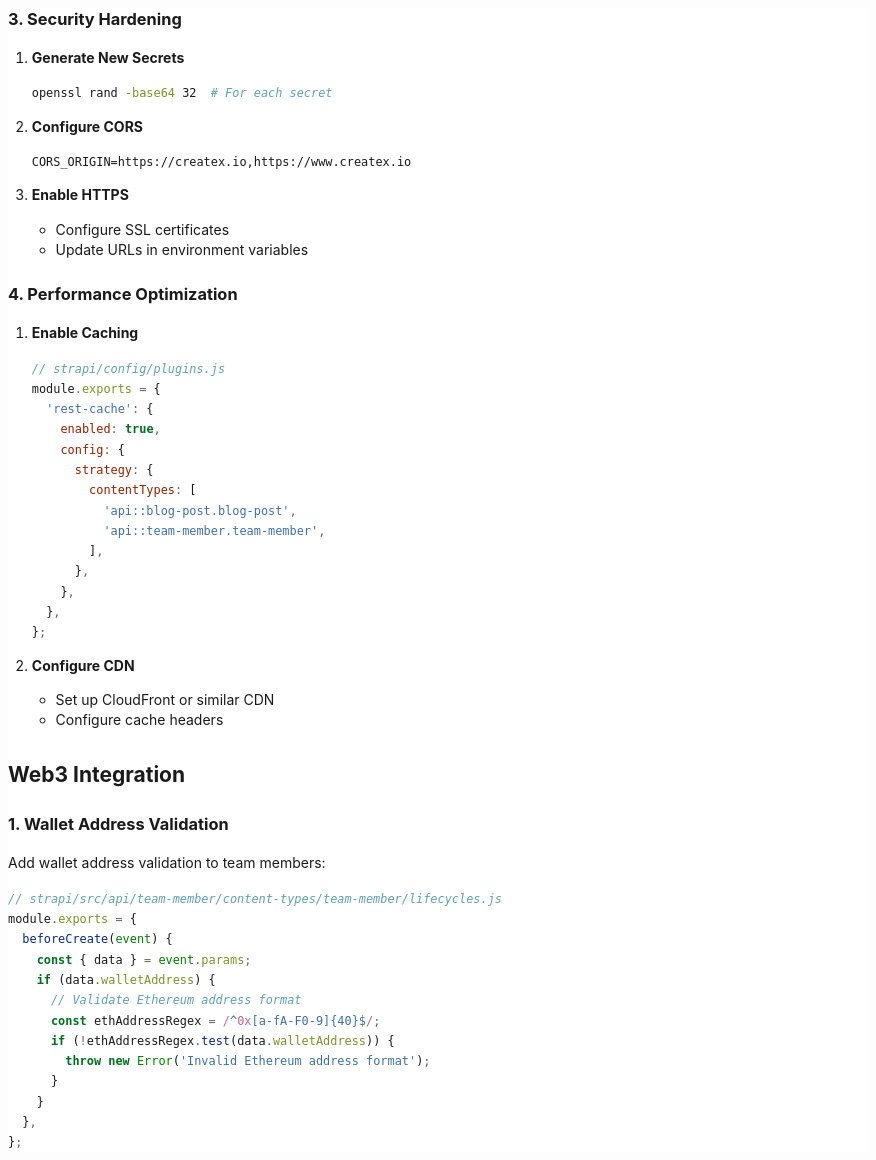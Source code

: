 ### 3. Security Hardening

1. **Generate New Secrets**
   ```bash
   openssl rand -base64 32  # For each secret
   ```

2. **Configure CORS**
   ```env
   CORS_ORIGIN=https://createx.io,https://www.createx.io
   ```

3. **Enable HTTPS**
   - Configure SSL certificates
   - Update URLs in environment variables

### 4. Performance Optimization

1. **Enable Caching**
   ```javascript
   // strapi/config/plugins.js
   module.exports = {
     'rest-cache': {
       enabled: true,
       config: {
         strategy: {
           contentTypes: [
             'api::blog-post.blog-post',
             'api::team-member.team-member',
           ],
         },
       },
     },
   };
   ```

2. **Configure CDN**
   - Set up CloudFront or similar CDN
   - Configure cache headers

## Web3 Integration

### 1. Wallet Address Validation

Add wallet address validation to team members:

```javascript
// strapi/src/api/team-member/content-types/team-member/lifecycles.js
module.exports = {
  beforeCreate(event) {
    const { data } = event.params;
    if (data.walletAddress) {
      // Validate Ethereum address format
      const ethAddressRegex = /^0x[a-fA-F0-9]{40}$/;
      if (!ethAddressRegex.test(data.walletAddress)) {
        throw new Error('Invalid Ethereum address format');
      }
    }
  },
};
```
